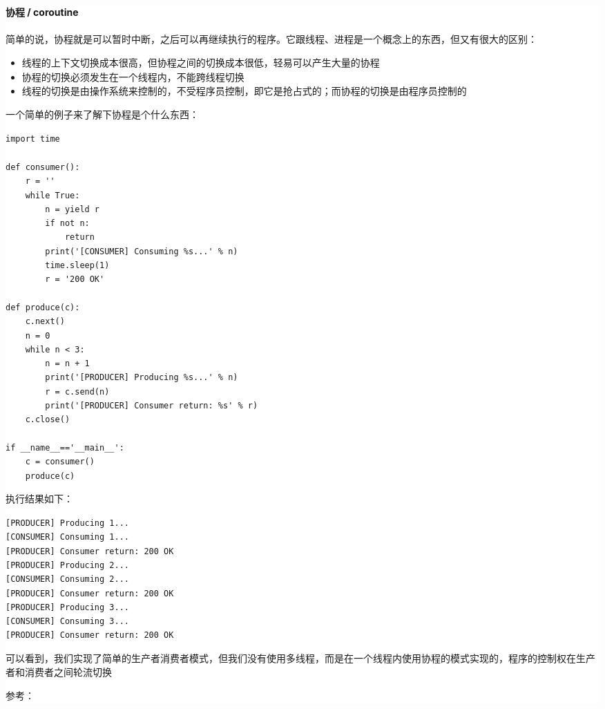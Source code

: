 #### 协程 / coroutine

简单的说，协程就是可以暂时中断，之后可以再继续执行的程序。它跟线程、进程是一个概念上的东西，但又有很大的区别：

- 线程的上下文切换成本很高，但协程之间的切换成本很低，轻易可以产生大量的协程
- 协程的切换必须发生在一个线程内，不能跨线程切换
- 线程的切换是由操作系统来控制的，不受程序员控制，即它是抢占式的；而协程的切换是由程序员控制的

一个简单的例子来了解下协程是个什么东西：

```
import time

def consumer():
    r = ''
    while True:
        n = yield r
        if not n:
            return
        print('[CONSUMER] Consuming %s...' % n)
        time.sleep(1)
        r = '200 OK'

def produce(c):
    c.next()
    n = 0
    while n < 3:
        n = n + 1
        print('[PRODUCER] Producing %s...' % n)
        r = c.send(n)
        print('[PRODUCER] Consumer return: %s' % r)
    c.close()

if __name__=='__main__':
    c = consumer()
    produce(c)
```

执行结果如下：

```sh
[PRODUCER] Producing 1...
[CONSUMER] Consuming 1...
[PRODUCER] Consumer return: 200 OK
[PRODUCER] Producing 2...
[CONSUMER] Consuming 2...
[PRODUCER] Consumer return: 200 OK
[PRODUCER] Producing 3...
[CONSUMER] Consuming 3...
[PRODUCER] Consumer return: 200 OK
```

可以看到，我们实现了简单的生产者消费者模式，但我们没有使用多线程，而是在一个线程内使用协程的模式实现的，程序的控制权在生产者和消费者之间轮流切换

参考：

